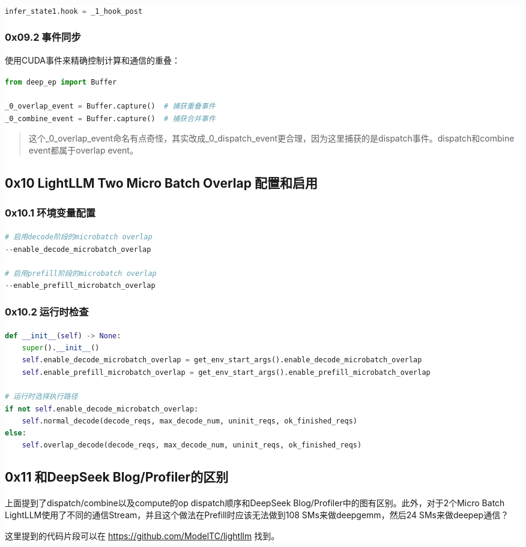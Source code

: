```python
infer_state1.hook = _1_hook_post
```

### 0x09.2 事件同步

使用CUDA事件来精确控制计算和通信的重叠：

```python
from deep_ep import Buffer

_0_overlap_event = Buffer.capture()  # 捕获重叠事件
_0_combine_event = Buffer.capture()  # 捕获合并事件
```


> 这个_0_overlap_event命名有点奇怪，其实改成_0_dispatch_event更合理，因为这里捕获的是dispatch事件。dispatch和combine event都属于overlap event。


## 0x10 LightLLM Two Micro Batch Overlap 配置和启用

### 0x10.1 环境变量配置

```python
# 启用decode阶段的microbatch overlap
--enable_decode_microbatch_overlap

# 启用prefill阶段的microbatch overlap  
--enable_prefill_microbatch_overlap
```

### 0x10.2 运行时检查

```python
def __init__(self) -> None:
    super().__init__()
    self.enable_decode_microbatch_overlap = get_env_start_args().enable_decode_microbatch_overlap
    self.enable_prefill_microbatch_overlap = get_env_start_args().enable_prefill_microbatch_overlap

# 运行时选择执行路径
if not self.enable_decode_microbatch_overlap:
    self.normal_decode(decode_reqs, max_decode_num, uninit_reqs, ok_finished_reqs)
else:
    self.overlap_decode(decode_reqs, max_decode_num, uninit_reqs, ok_finished_reqs)
```

## 0x11 和DeepSeek Blog/Profiler的区别

上面提到了dispatch/combine以及compute的op dispatch顺序和DeepSeek Blog/Profiler中的图有区别。此外，对于2个Micro Batch LightLLM使用了不同的通信Stream，并且这个做法在Prefill时应该无法做到108 SMs来做deepgemm，然后24 SMs来做deepep通信？

这里提到的代码片段可以在 https://github.com/ModelTC/lightllm 找到。

